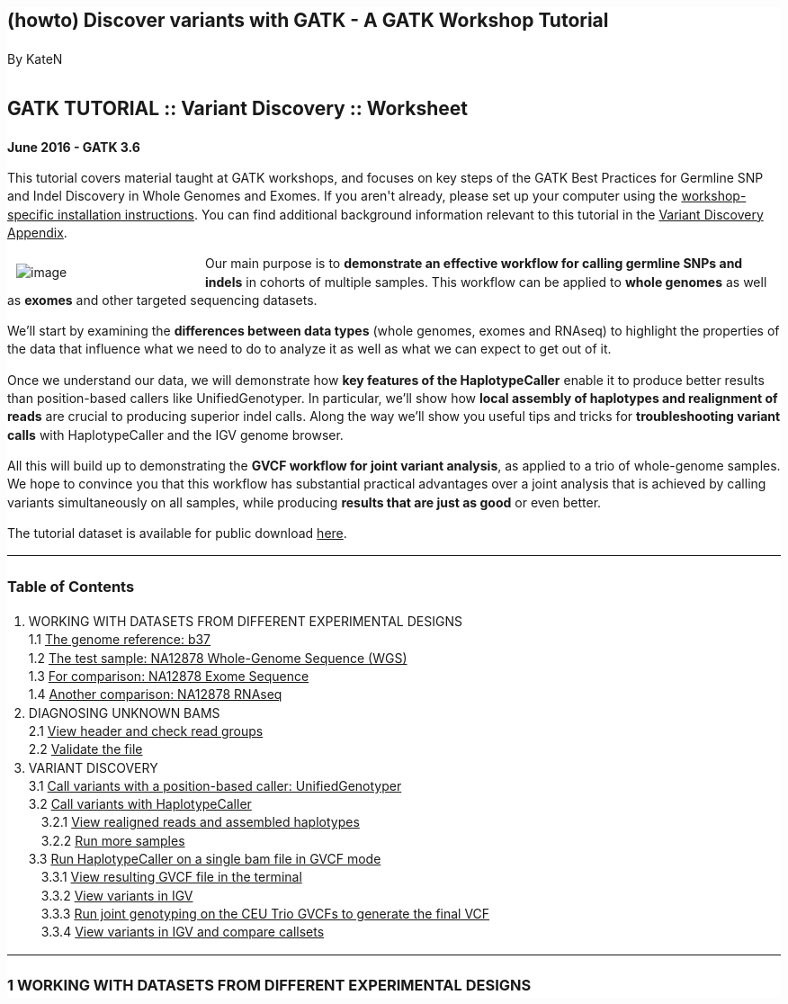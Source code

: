 ## (howto) Discover variants with GATK - A GATK Workshop Tutorial

By KateN

<h2>GATK TUTORIAL :: Variant Discovery :: Worksheet</h2>

<p><strong>June 2016 - GATK 3.6</strong></p>

<p>This tutorial covers material taught at GATK workshops, and focuses on key steps of the GATK Best Practices for Germline SNP and Indel Discovery in Whole Genomes and Exomes. If you aren't already, please set up your computer using the <a rel="nofollow" href="https://www.broadinstitute.org/gatk/guide/article?id=7098">workshop-specific installation instructions</a>. You can find additional background information relevant to this tutorial in the <a rel="nofollow" href="https://www.broadinstitute.org/gatk/guide/article?id=7870">Variant Discovery Appendix</a>.</p>

<p><img src="https://us.v-cdn.net/5019796/uploads/FileUpload/86/c38782834bee194dfc19ce3c37f40a.png" width="200" alt="image" style="float: left; margin-left: 10px; margin-right: 10px; margin-top: 10px; margin-bottom: 10px;" class="embedImage-img importedEmbed-img"></img></p>

<p>Our main purpose is to <strong>demonstrate an effective workflow for calling germline SNPs and indels</strong> in cohorts of multiple samples. This workflow can be applied to <strong>whole genomes</strong> as well as <strong>exomes</strong> and other targeted sequencing datasets.</p>

<p>We’ll start by examining the <strong>differences between data types</strong> (whole genomes, exomes and RNAseq) to highlight the properties of the data that influence what we need to do to analyze it as well as what we can expect to get out of it.</p>

<p>Once we understand our data, we will demonstrate how <strong>key features of the HaplotypeCaller</strong> enable it to produce better results than position-based callers like UnifiedGenotyper. In particular, we’ll show how <strong>local assembly of haplotypes and realignment of reads</strong> are crucial to producing superior indel calls. Along the way we’ll show you useful tips and tricks for <strong>troubleshooting variant calls</strong> with HaplotypeCaller and the IGV genome browser.</p>

<p>All this will build up to demonstrating the <strong>GVCF workflow for joint variant analysis</strong>, as applied to a trio of whole-genome samples. We hope to convince you that this workflow has substantial practical advantages over a joint analysis that is achieved by calling variants simultaneously on all samples, while producing <strong>results that are just as good</strong> or even better.</p>

<p>The tutorial dataset is available for public download <a rel="nofollow" href="https://drive.google.com/folderview?id=0BwTg3aXzGxEDNTF3M2hhSnBPU2s&amp;usp=sharing">here</a>.</p>

<hr></hr><h3>Table of Contents</h3>

<ol><li>WORKING WITH DATASETS FROM DIFFERENT EXPERIMENTAL DESIGNS<br>
1.1 <a rel="nofollow" href="#1.1">The genome reference: b37</a><br>
1.2 <a rel="nofollow" href="#1.2">The test sample: NA12878 Whole-Genome Sequence (WGS)</a><br>
1.3 <a rel="nofollow" href="#1.3">For comparison: NA12878 Exome Sequence</a><br>
1.4 <a rel="nofollow" href="#1.4">Another comparison: NA12878 RNAseq </a></li>
<li>DIAGNOSING UNKNOWN BAMS <br>
2.1 <a rel="nofollow" href="#2.1">View header and check read groups</a><br>
2.2 <a rel="nofollow" href="#2.2">Validate the file</a></li>
<li>VARIANT DISCOVERY<br>
3.1 <a rel="nofollow" href="#3.1">Call variants with a position-based caller: UnifiedGenotyper</a><br>
3.2 <a rel="nofollow" href="#3.2">Call variants with HaplotypeCaller</a><br>
     3.2.1 <a rel="nofollow" href="#3.2.1">View realigned reads and assembled haplotypes</a><br>
     3.2.2 <a rel="nofollow" href="#3.2.2">Run more samples</a><br>
3.3 <a rel="nofollow" href="#3.3">Run HaplotypeCaller on a single bam file in GVCF mode</a><br>
     3.3.1 <a rel="nofollow" href="#3.3.1">View resulting GVCF file in the terminal</a><br>
     3.3.2 <a rel="nofollow" href="#3.3.2">View variants in IGV</a><a name="1.1"></a><br>
     3.3.3 <a rel="nofollow" href="#3.3.3">Run joint genotyping on the CEU Trio GVCFs to generate the final VCF</a><br>
     3.3.4 <a rel="nofollow" href="#3.3.4">View variants in IGV and compare callsets</a></li>
</ol><hr></hr><h3>1 WORKING WITH DATASETS FROM DIFFERENT EXPERIMENTAL DESIGNS</h3>
